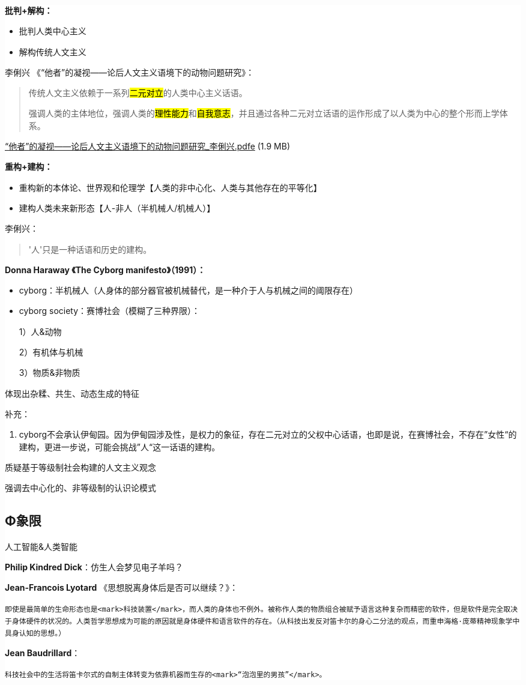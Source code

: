 **批判+解构：**

- 批判人类中心主义

- 解构传统人文主义

李俐兴 《“他者”的凝视——论后人文主义语境下的动物问题研究》：

> 传统人文主义依赖于一系列<mark>二元对立</mark>的人类中心主义话语。
>
> 强调人类的主体地位，强调人类的<mark>理性能力</mark>和<mark>自我意志</mark>，并且通过各种二元对立话语的运作形成了以人类为中心的整个形而上学体系。

[“他者”的凝视——论后人文主义语境下的动物问题研究_李俐兴.pdfe](https://media.milanote.com/p/files/1UFHxz1dpNSV5d/lbQ/%E2%80%9C%E4%BB%96%E8%80%85%E2%80%9D%E7%9A%84%E5%87%9D%E8%A7%86%E2%80%94%E2%80%94%E8%AE%BA%E5%90%8E%E4%BA%BA%E6%96%87%E4%B8%BB%E4%B9%89%E8%AF%AD%E5%A2%83%E4%B8%8B%E7%9A%84%E5%8A%A8%E7%89%A9%E9%97%AE%E9%A2%98%E7%A0%94%E7%A9%B6_%E6%9D%8E%E4%BF%90%E5%85%B4.pdf) (1.9 MB)

**重构+建构：**

- 重构新的本体论、世界观和伦理学【人类的非中心化、人类与其他存在的平等化】

- 建构人类未来新形态【人-非人（半机械人/机械人）】

李俐兴：

> '人'只是一种话语和历史的建构。

**Donna Haraway 《The Cyborg manifesto》（1991）：**

- cyborg：半机械人（人身体的部分器官被机械替代，是一种介于人与机械之间的阈限存在）

- cyborg society：赛博社会（模糊了三种界限）：

    1）人&动物

    2）有机体与机械

    3）物质&非物质

体现出杂糅、共生、动态生成的特征

补充：

1. cyborg不会承认伊甸园。因为伊甸园涉及性，是权力的象征，存在二元对立的父权中心话语，也即是说，在赛博社会，不存在”女性“的建构，更进一步说，可能会挑战”人“这一话语的建构。

质疑基于等级制社会构建的人文主义观念

强调去中心化的、非等级制的认识论模式

## Φ象限

人工智能&人类智能

**Philip Kindred Dick**：仿生人会梦见电子羊吗？

**Jean-Francois Lyotard** 《思想脱离身体后是否可以继续？》：

    即使是最简单的生命形态也是<mark>科技装置</mark>，而人类的身体也不例外。被称作人类的物质组合被赋予语言这种复杂而精密的软件，但是软件是完全取决于身体硬件的状况的。人类哲学思想成为可能的原因就是身体硬件和语言软件的存在。（从科技出发反对笛卡尔的身心二分法的观点，而重申海格·庞蒂精神现象学中具身认知的思想。）

**Jean Baudrillard**：

    科技社会中的生活将笛卡尔式的自制主体转变为依靠机器而生存的<mark>“泡泡里的男孩”</mark>。
